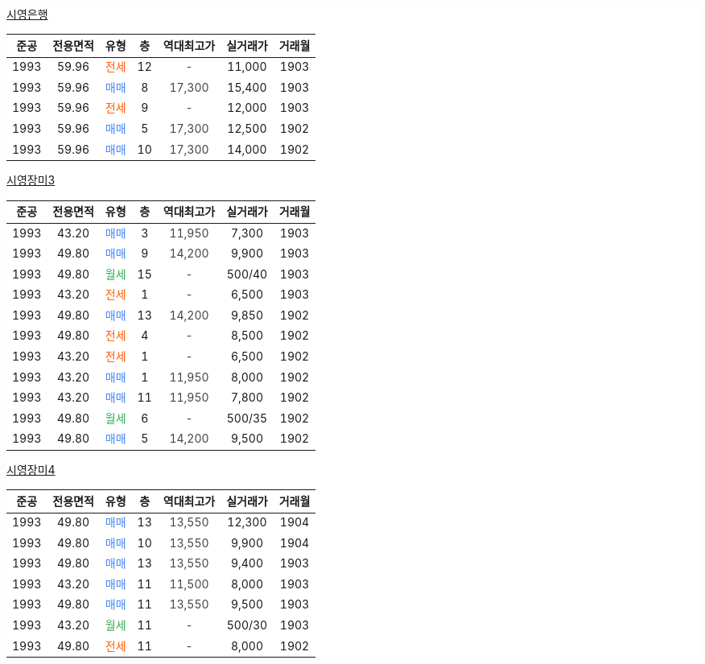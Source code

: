 
[시영은행](https://search.naver.com/search.naver?query=%EB%8C%80%EA%B5%AC%EA%B4%91%EC%97%AD%EC%8B%9C+%EB%8B%AC%EC%84%9C%EA%B5%AC+%EC%83%81%EC%9D%B8%EB%8F%99+%EC%8B%9C%EC%98%81%EC%9D%80%ED%96%89)

|준공|전용면적|유형|층|역대최고가|실거래가|거래월|
|:---:|:---:|:---:|:---:|:---:|:---:|:---:|
|1993|59.96|<span style="color:#ff5a00">전세</span>|12|<span style="color:#444444">-</span>|11,000|1903|
|1993|59.96|<span style="color:#4285f3">매매</span>|8|<span style="color:#444444">17,300</span>|15,400|1903|
|1993|59.96|<span style="color:#ff5a00">전세</span>|9|<span style="color:#444444">-</span>|12,000|1903|
|1993|59.96|<span style="color:#4285f3">매매</span>|5|<span style="color:#444444">17,300</span>|12,500|1902|
|1993|59.96|<span style="color:#4285f3">매매</span>|10|<span style="color:#444444">17,300</span>|14,000|1902|

[시영장미3](https://search.naver.com/search.naver?query=%EB%8C%80%EA%B5%AC%EA%B4%91%EC%97%AD%EC%8B%9C+%EB%8B%AC%EC%84%9C%EA%B5%AC+%EC%83%81%EC%9D%B8%EB%8F%99+%EC%8B%9C%EC%98%81%EC%9E%A5%EB%AF%B83)

|준공|전용면적|유형|층|역대최고가|실거래가|거래월|
|:---:|:---:|:---:|:---:|:---:|:---:|:---:|
|1993|43.20|<span style="color:#4285f3">매매</span>|3|<span style="color:#444444">11,950</span>|7,300|1903|
|1993|49.80|<span style="color:#4285f3">매매</span>|9|<span style="color:#444444">14,200</span>|9,900|1903|
|1993|49.80|<span style="color:#34a853">월세</span>|15|<span style="color:#444444">-</span>|500/40|1903|
|1993|43.20|<span style="color:#ff5a00">전세</span>|1|<span style="color:#444444">-</span>|6,500|1903|
|1993|49.80|<span style="color:#4285f3">매매</span>|13|<span style="color:#444444">14,200</span>|9,850|1902|
|1993|49.80|<span style="color:#ff5a00">전세</span>|4|<span style="color:#444444">-</span>|8,500|1902|
|1993|43.20|<span style="color:#ff5a00">전세</span>|1|<span style="color:#444444">-</span>|6,500|1902|
|1993|43.20|<span style="color:#4285f3">매매</span>|1|<span style="color:#444444">11,950</span>|8,000|1902|
|1993|43.20|<span style="color:#4285f3">매매</span>|11|<span style="color:#444444">11,950</span>|7,800|1902|
|1993|49.80|<span style="color:#34a853">월세</span>|6|<span style="color:#444444">-</span>|500/35|1902|
|1993|49.80|<span style="color:#4285f3">매매</span>|5|<span style="color:#444444">14,200</span>|9,500|1902|

[시영장미4](https://search.naver.com/search.naver?query=%EB%8C%80%EA%B5%AC%EA%B4%91%EC%97%AD%EC%8B%9C+%EB%8B%AC%EC%84%9C%EA%B5%AC+%EC%83%81%EC%9D%B8%EB%8F%99+%EC%8B%9C%EC%98%81%EC%9E%A5%EB%AF%B84)

|준공|전용면적|유형|층|역대최고가|실거래가|거래월|
|:---:|:---:|:---:|:---:|:---:|:---:|:---:|
|1993|49.80|<span style="color:#4285f3">매매</span>|13|<span style="color:#444444">13,550</span>|12,300|1904|
|1993|49.80|<span style="color:#4285f3">매매</span>|10|<span style="color:#444444">13,550</span>|9,900|1904|
|1993|49.80|<span style="color:#4285f3">매매</span>|13|<span style="color:#444444">13,550</span>|9,400|1903|
|1993|43.20|<span style="color:#4285f3">매매</span>|11|<span style="color:#444444">11,500</span>|8,000|1903|
|1993|49.80|<span style="color:#4285f3">매매</span>|11|<span style="color:#444444">13,550</span>|9,500|1903|
|1993|43.20|<span style="color:#34a853">월세</span>|11|<span style="color:#444444">-</span>|500/30|1903|
|1993|49.80|<span style="color:#ff5a00">전세</span>|11|<span style="color:#444444">-</span>|8,000|1902|
